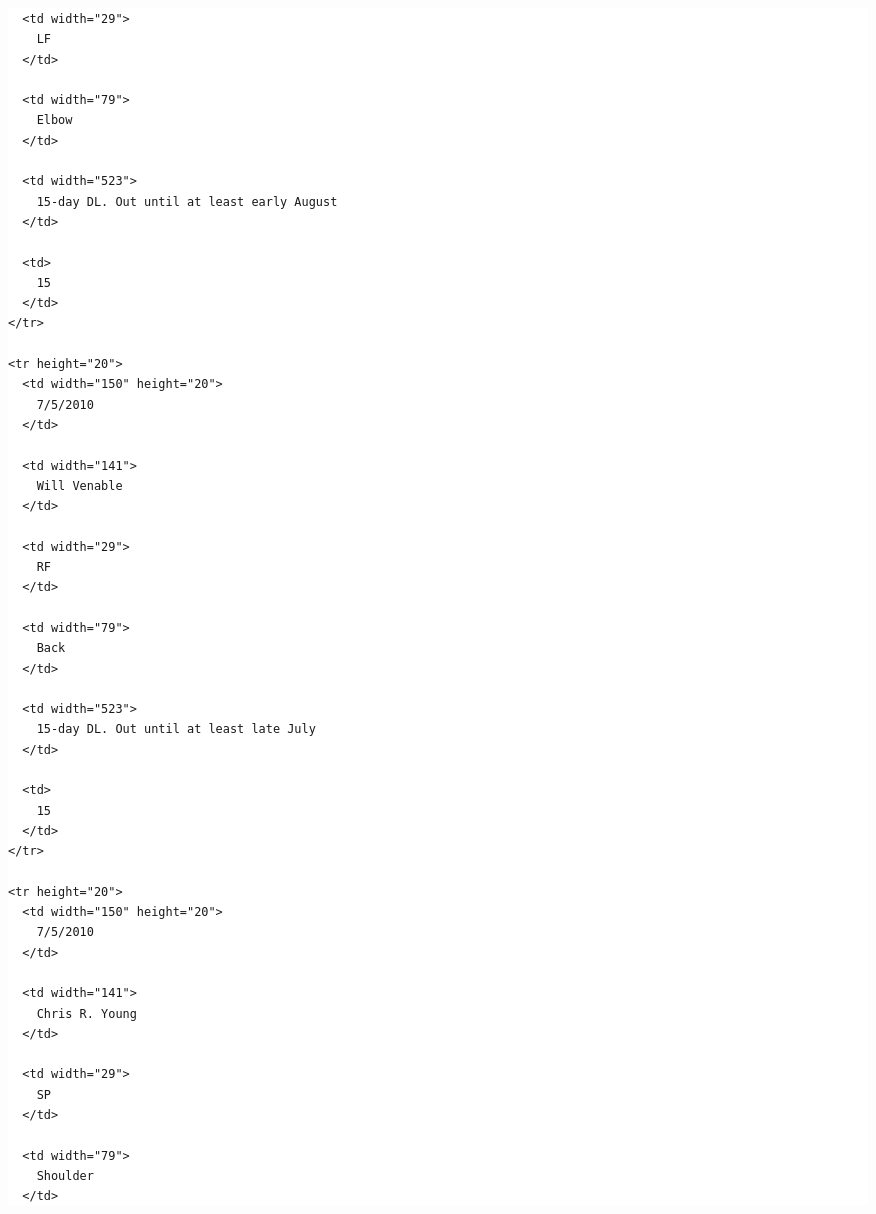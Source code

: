      <td width="29">
        LF
      </td>

      <td width="79">
        Elbow
      </td>

      <td width="523">
        15-day DL. Out until at least early August
      </td>

      <td>
        15
      </td>
    </tr>

    <tr height="20">
      <td width="150" height="20">
        7/5/2010
      </td>

      <td width="141">
        Will Venable
      </td>

      <td width="29">
        RF
      </td>

      <td width="79">
        Back
      </td>

      <td width="523">
        15-day DL. Out until at least late July
      </td>

      <td>
        15
      </td>
    </tr>

    <tr height="20">
      <td width="150" height="20">
        7/5/2010
      </td>

      <td width="141">
        Chris R. Young
      </td>

      <td width="29">
        SP
      </td>

      <td width="79">
        Shoulder
      </td>
